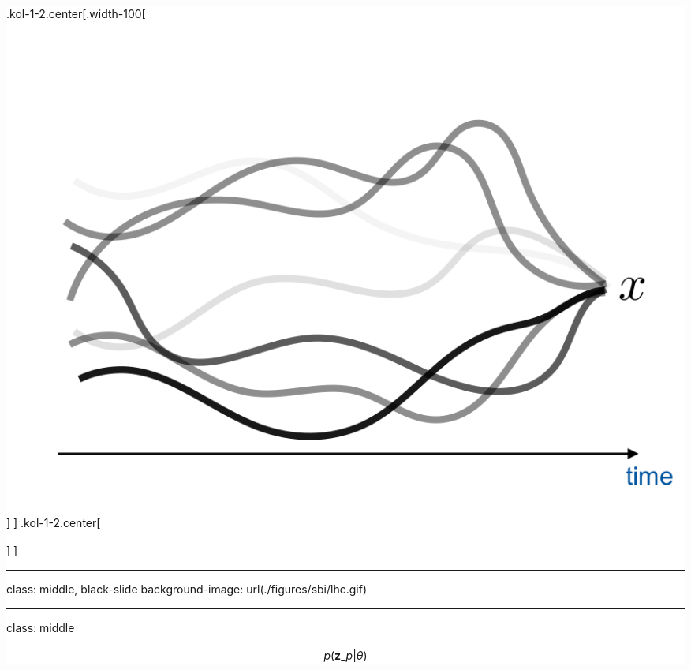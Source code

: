 .kol-1-2.center[.width-100[![](figures/sbi/conditioned-program.png)]
]
.kol-1-2.center[

<video width="50%" autoplay loop muted playsinline>
  <source src="figures/sbi/galton.mp4" type="video/mp4">
</video>

]
]

---

class: middle, black-slide
background-image: url(./figures/sbi/lhc.gif)



---

class: middle

$$p(\mathbf{z}\_p|\theta)$$
